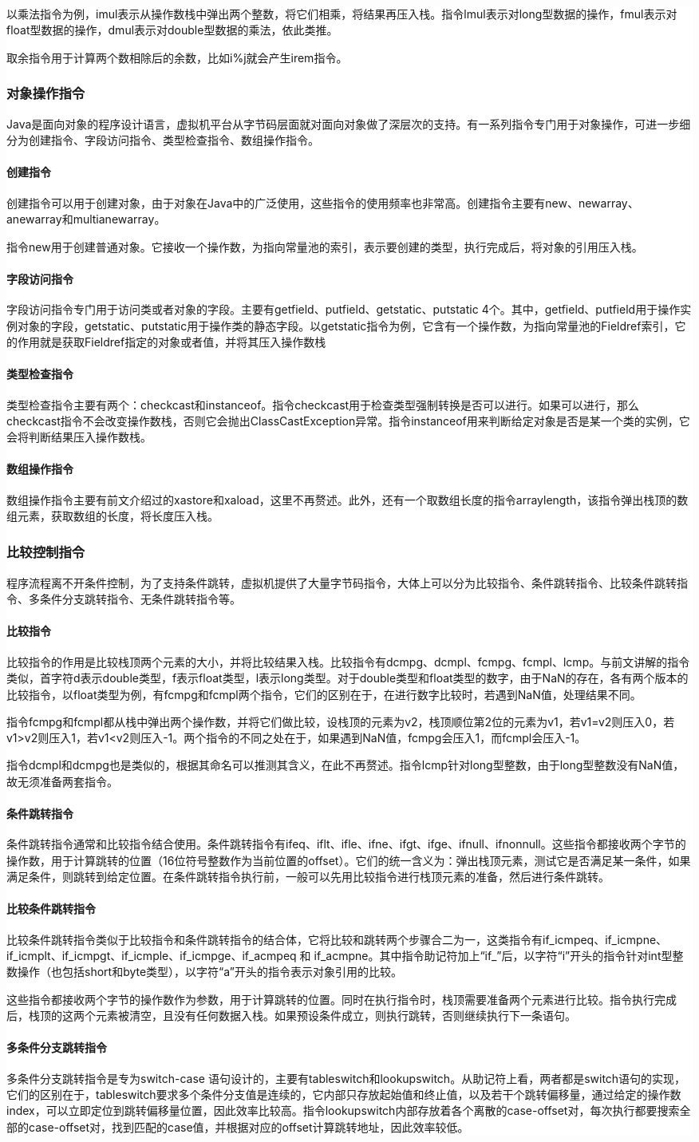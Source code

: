 以乘法指令为例，imul表示从操作数栈中弹出两个整数，将它们相乘，将结果再压入栈。指令lmul表示对long型数据的操作，fmul表示对float型数据的操作，dmul表示对double型数据的乘法，依此类推。

取余指令用于计算两个数相除后的余数，比如i%j就会产生irem指令。

### 对象操作指令
Java是面向对象的程序设计语言，虚拟机平台从字节码层面就对面向对象做了深层次的支持。有一系列指令专门用于对象操作，可进一步细分为创建指令、字段访问指令、类型检查指令、数组操作指令。

#### 创建指令
创建指令可以用于创建对象，由于对象在Java中的广泛使用，这些指令的使用频率也非常高。创建指令主要有new、newarray、anewarray和multianewarray。

指令new用于创建普通对象。它接收一个操作数，为指向常量池的索引，表示要创建的类型，执行完成后，将对象的引用压入栈。

#### 字段访问指令
字段访问指令专门用于访问类或者对象的字段。主要有getfield、putfield、getstatic、putstatic 4个。其中，getfield、putfield用于操作实例对象的字段，getstatic、putstatic用于操作类的静态字段。以getstatic指令为例，它含有一个操作数，为指向常量池的Fieldref索引，它的作用就是获取Fieldref指定的对象或者值，并将其压入操作数栈

#### 类型检查指令
类型检查指令主要有两个：checkcast和instanceof。指令checkcast用于检查类型强制转换是否可以进行。如果可以进行，那么checkcast指令不会改变操作数栈，否则它会抛出ClassCastException异常。指令instanceof用来判断给定对象是否是某一个类的实例，它会将判断结果压入操作数栈。

#### 数组操作指令
数组操作指令主要有前文介绍过的xastore和xaload，这里不再赘述。此外，还有一个取数组长度的指令arraylength，该指令弹出栈顶的数组元素，获取数组的长度，将长度压入栈。

### 比较控制指令
程序流程离不开条件控制，为了支持条件跳转，虚拟机提供了大量字节码指令，大体上可以分为比较指令、条件跳转指令、比较条件跳转指令、多条件分支跳转指令、无条件跳转指令等。

#### 比较指令
比较指令的作用是比较栈顶两个元素的大小，并将比较结果入栈。比较指令有dcmpg、dcmpl、fcmpg、fcmpl、lcmp。与前文讲解的指令类似，首字符d表示double类型，f表示float类型，l表示long类型。对于double类型和float类型的数字，由于NaN的存在，各有两个版本的比较指令，以float类型为例，有fcmpg和fcmpl两个指令，它们的区别在于，在进行数字比较时，若遇到NaN值，处理结果不同。

指令fcmpg和fcmpl都从栈中弹出两个操作数，并将它们做比较，设栈顶的元素为v2，栈顶顺位第2位的元素为v1，若v1=v2则压入0，若v1>v2则压入1，若v1<v2则压入-1。两个指令的不同之处在于，如果遇到NaN值，fcmpg会压入1，而fcmpl会压入-1。

指令dcmpl和dcmpg也是类似的，根据其命名可以推测其含义，在此不再赘述。指令lcmp针对long型整数，由于long型整数没有NaN值，故无须准备两套指令。

#### 条件跳转指令
条件跳转指令通常和比较指令结合使用。条件跳转指令有ifeq、iflt、ifle、ifne、ifgt、ifge、ifnull、ifnonnull。这些指令都接收两个字节的操作数，用于计算跳转的位置（16位符号整数作为当前位置的offset）。它们的统一含义为：弹出栈顶元素，测试它是否满足某一条件，如果满足条件，则跳转到给定位置。在条件跳转指令执行前，一般可以先用比较指令进行栈顶元素的准备，然后进行条件跳转。

#### 比较条件跳转指令
比较条件跳转指令类似于比较指令和条件跳转指令的结合体，它将比较和跳转两个步骤合二为一，这类指令有if_icmpeq、if_icmpne、if_icmplt、if_icmpgt、if_icmple、if_icmpge、if_acmpeq 和 if_acmpne。其中指令助记符加上“if_”后，以字符“i”开头的指令针对int型整数操作（也包括short和byte类型），以字符“a”开头的指令表示对象引用的比较。

这些指令都接收两个字节的操作数作为参数，用于计算跳转的位置。同时在执行指令时，栈顶需要准备两个元素进行比较。指令执行完成后，栈顶的这两个元素被清空，且没有任何数据入栈。如果预设条件成立，则执行跳转，否则继续执行下一条语句。

#### 多条件分支跳转指令
多条件分支跳转指令是专为switch-case 语句设计的，主要有tableswitch和lookupswitch。从助记符上看，两者都是switch语句的实现，它们的区别在于，tableswitch要求多个条件分支值是连续的，它内部只存放起始值和终止值，以及若干个跳转偏移量，通过给定的操作数index，可以立即定位到跳转偏移量位置，因此效率比较高。指令lookupswitch内部存放着各个离散的case-offset对，每次执行都要搜索全部的case-offset对，找到匹配的case值，并根据对应的offset计算跳转地址，因此效率较低。
